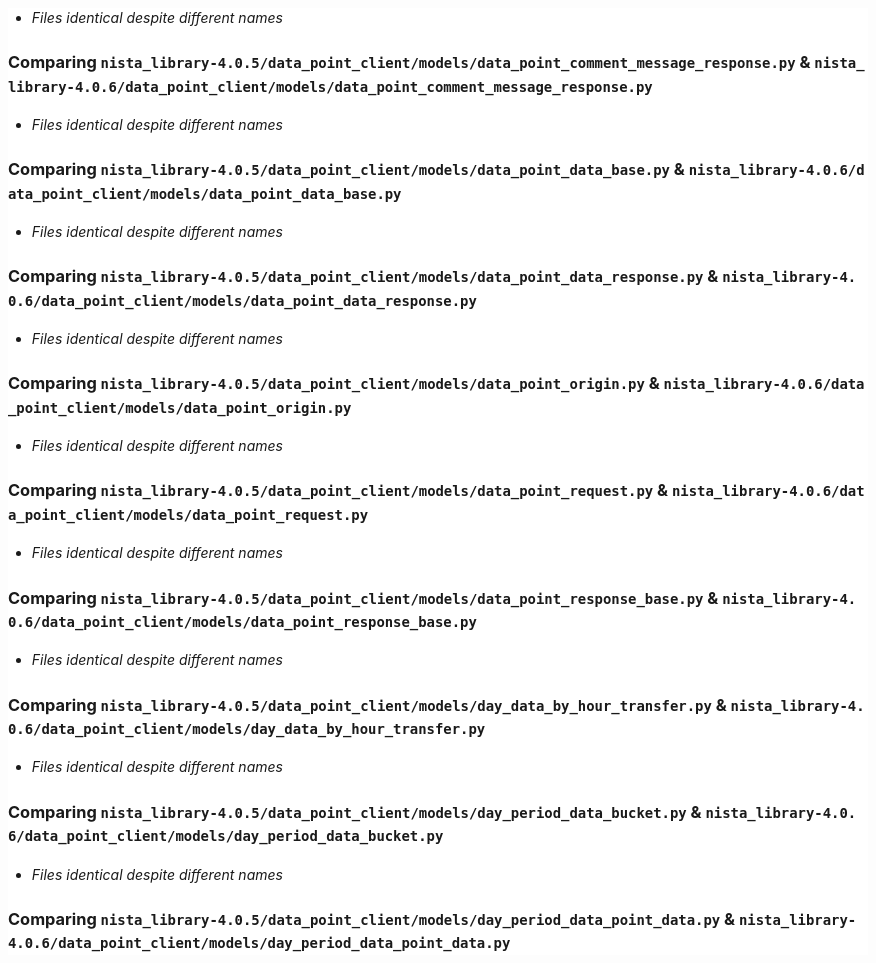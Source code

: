  * *Files identical despite different names*

### Comparing `nista_library-4.0.5/data_point_client/models/data_point_comment_message_response.py` & `nista_library-4.0.6/data_point_client/models/data_point_comment_message_response.py`

 * *Files identical despite different names*

### Comparing `nista_library-4.0.5/data_point_client/models/data_point_data_base.py` & `nista_library-4.0.6/data_point_client/models/data_point_data_base.py`

 * *Files identical despite different names*

### Comparing `nista_library-4.0.5/data_point_client/models/data_point_data_response.py` & `nista_library-4.0.6/data_point_client/models/data_point_data_response.py`

 * *Files identical despite different names*

### Comparing `nista_library-4.0.5/data_point_client/models/data_point_origin.py` & `nista_library-4.0.6/data_point_client/models/data_point_origin.py`

 * *Files identical despite different names*

### Comparing `nista_library-4.0.5/data_point_client/models/data_point_request.py` & `nista_library-4.0.6/data_point_client/models/data_point_request.py`

 * *Files identical despite different names*

### Comparing `nista_library-4.0.5/data_point_client/models/data_point_response_base.py` & `nista_library-4.0.6/data_point_client/models/data_point_response_base.py`

 * *Files identical despite different names*

### Comparing `nista_library-4.0.5/data_point_client/models/day_data_by_hour_transfer.py` & `nista_library-4.0.6/data_point_client/models/day_data_by_hour_transfer.py`

 * *Files identical despite different names*

### Comparing `nista_library-4.0.5/data_point_client/models/day_period_data_bucket.py` & `nista_library-4.0.6/data_point_client/models/day_period_data_bucket.py`

 * *Files identical despite different names*

### Comparing `nista_library-4.0.5/data_point_client/models/day_period_data_point_data.py` & `nista_library-4.0.6/data_point_client/models/day_period_data_point_data.py`
